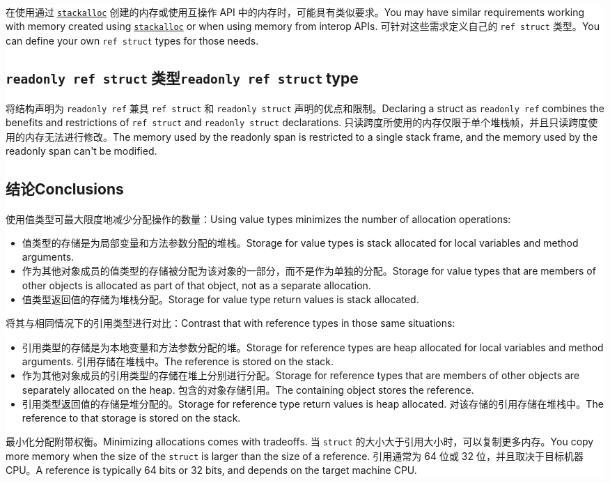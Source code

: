 <span data-ttu-id="1dbf9-271">在使用通过 [`stackalloc`](language-reference/operators/stackalloc.md) 创建的内存或使用互操作 API 中的内存时，可能具有类似要求。</span><span class="sxs-lookup"><span data-stu-id="1dbf9-271">You may have similar requirements working with memory created using [`stackalloc`](language-reference/operators/stackalloc.md) or when using memory from interop APIs.</span></span> <span data-ttu-id="1dbf9-272">可针对这些需求定义自己的 `ref struct` 类型。</span><span class="sxs-lookup"><span data-stu-id="1dbf9-272">You can define your own `ref struct` types for those needs.</span></span>

## <a name="readonly-ref-struct-type"></a><span data-ttu-id="1dbf9-273">`readonly ref struct` 类型</span><span class="sxs-lookup"><span data-stu-id="1dbf9-273">`readonly ref struct` type</span></span>

<span data-ttu-id="1dbf9-274">将结构声明为 `readonly ref` 兼具 `ref struct` 和 `readonly struct` 声明的优点和限制。</span><span class="sxs-lookup"><span data-stu-id="1dbf9-274">Declaring a struct as `readonly ref` combines the benefits and restrictions of `ref struct` and `readonly struct` declarations.</span></span> <span data-ttu-id="1dbf9-275">只读跨度所使用的内存仅限于单个堆栈帧，并且只读跨度使用的内存无法进行修改。</span><span class="sxs-lookup"><span data-stu-id="1dbf9-275">The memory used by the readonly span is restricted to a single stack frame, and the memory used by the readonly span can't be modified.</span></span>

## <a name="conclusions"></a><span data-ttu-id="1dbf9-276">结论</span><span class="sxs-lookup"><span data-stu-id="1dbf9-276">Conclusions</span></span>

<span data-ttu-id="1dbf9-277">使用值类型可最大限度地减少分配操作的数量：</span><span class="sxs-lookup"><span data-stu-id="1dbf9-277">Using value types minimizes the number of allocation operations:</span></span>

- <span data-ttu-id="1dbf9-278">值类型的存储是为局部变量和方法参数分配的堆栈。</span><span class="sxs-lookup"><span data-stu-id="1dbf9-278">Storage for value types is stack allocated for local variables and method arguments.</span></span>
- <span data-ttu-id="1dbf9-279">作为其他对象成员的值类型的存储被分配为该对象的一部分，而不是作为单独的分配。</span><span class="sxs-lookup"><span data-stu-id="1dbf9-279">Storage for value types that are members of other objects is allocated as part of that object, not as a separate allocation.</span></span>
- <span data-ttu-id="1dbf9-280">值类型返回值的存储为堆栈分配。</span><span class="sxs-lookup"><span data-stu-id="1dbf9-280">Storage for value type return values is stack allocated.</span></span>

<span data-ttu-id="1dbf9-281">将其与相同情况下的引用类型进行对比：</span><span class="sxs-lookup"><span data-stu-id="1dbf9-281">Contrast that with reference types in those same situations:</span></span>

- <span data-ttu-id="1dbf9-282">引用类型的存储是为本地变量和方法参数分配的堆。</span><span class="sxs-lookup"><span data-stu-id="1dbf9-282">Storage for reference types are heap allocated for local variables and method arguments.</span></span> <span data-ttu-id="1dbf9-283">引用存储在堆栈中。</span><span class="sxs-lookup"><span data-stu-id="1dbf9-283">The reference is stored on the stack.</span></span>
- <span data-ttu-id="1dbf9-284">作为其他对象成员的引用类型的存储在堆上分别进行分配。</span><span class="sxs-lookup"><span data-stu-id="1dbf9-284">Storage for reference types that are members of other objects are separately allocated on the heap.</span></span> <span data-ttu-id="1dbf9-285">包含的对象存储引用。</span><span class="sxs-lookup"><span data-stu-id="1dbf9-285">The containing object stores the reference.</span></span>
- <span data-ttu-id="1dbf9-286">引用类型返回值的存储是堆分配的。</span><span class="sxs-lookup"><span data-stu-id="1dbf9-286">Storage for reference type return values is heap allocated.</span></span> <span data-ttu-id="1dbf9-287">对该存储的引用存储在堆栈中。</span><span class="sxs-lookup"><span data-stu-id="1dbf9-287">The reference to that storage is stored on the stack.</span></span>

<span data-ttu-id="1dbf9-288">最小化分配附带权衡。</span><span class="sxs-lookup"><span data-stu-id="1dbf9-288">Minimizing allocations comes with tradeoffs.</span></span> <span data-ttu-id="1dbf9-289">当 `struct` 的大小大于引用大小时，可以复制更多内存。</span><span class="sxs-lookup"><span data-stu-id="1dbf9-289">You copy more memory when the size of the `struct` is larger than the size of a reference.</span></span> <span data-ttu-id="1dbf9-290">引用通常为 64 位或 32 位，并且取决于目标机器 CPU。</span><span class="sxs-lookup"><span data-stu-id="1dbf9-290">A reference is typically 64 bits or 32 bits, and depends on the target machine CPU.</span></span>
